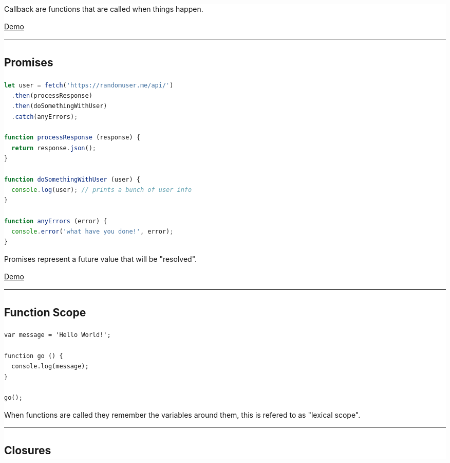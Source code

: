 Callback are functions that are called when things happen.

[Demo](http://jsbin.com/qovotex/edit?html,js,console,output)

---



## Promises

```js
let user = fetch('https://randomuser.me/api/')
  .then(processResponse)
  .then(doSomethingWithUser)
  .catch(anyErrors);

function processResponse (response) {
  return response.json();
}

function doSomethingWithUser (user) {
  console.log(user); // prints a bunch of user info
}

function anyErrors (error) {
  console.error('what have you done!', error);
}
```

Promises represent a future value that will be "resolved".

[Demo](http://jsbin.com/qisiki/edit?js,console)

---



## Function Scope

```
var message = 'Hello World!';

function go () {
  console.log(message);
}

go();
```

When functions are called they remember the variables around them, this is refered to as "lexical scope".

---



## Closures
